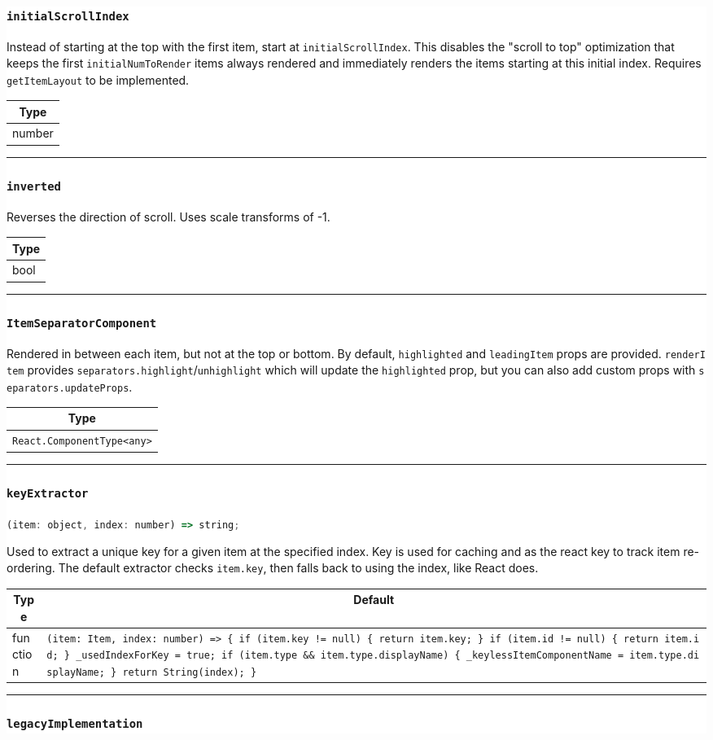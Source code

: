 ### `initialScrollIndex`

Instead of starting at the top with the first item, start at `initialScrollIndex`. This disables the "scroll to top" optimization that keeps the first `initialNumToRender` items always rendered and immediately renders the items starting at this initial index. Requires `getItemLayout` to be implemented.

| Type   |
| ------ |
| number |

---

### `inverted`

Reverses the direction of scroll. Uses scale transforms of -1.

| Type |
| ---- |
| bool |

---

### `ItemSeparatorComponent`

Rendered in between each item, but not at the top or bottom. By default, `highlighted` and `leadingItem` props are provided. `renderItem` provides `separators.highlight`/`unhighlight` which will update the `highlighted` prop, but you can also add custom props with `separators.updateProps`.

| Type                       |
| -------------------------- |
| `React.ComponentType<any>` |

---

### `keyExtractor`

```jsx
(item: object, index: number) => string;
```

Used to extract a unique key for a given item at the specified index. Key is used for caching and as the react key to track item re-ordering. The default extractor checks `item.key`, then falls back to using the index, like React does.

| Type     | Default                                                                                                                                                                                                                                                                |
| -------- | ---------------------------------------------------------------------------------------------------------------------------------------------------------------------------------------------------------------------------------------------------------------------- |
| function | `(item: Item, index: number) => { if (item.key != null) { return item.key; } if (item.id != null) { return item.id; } _usedIndexForKey = true; if (item.type && item.type.displayName) { _keylessItemComponentName = item.type.displayName; } return String(index); }` |

---

### `legacyImplementation`
